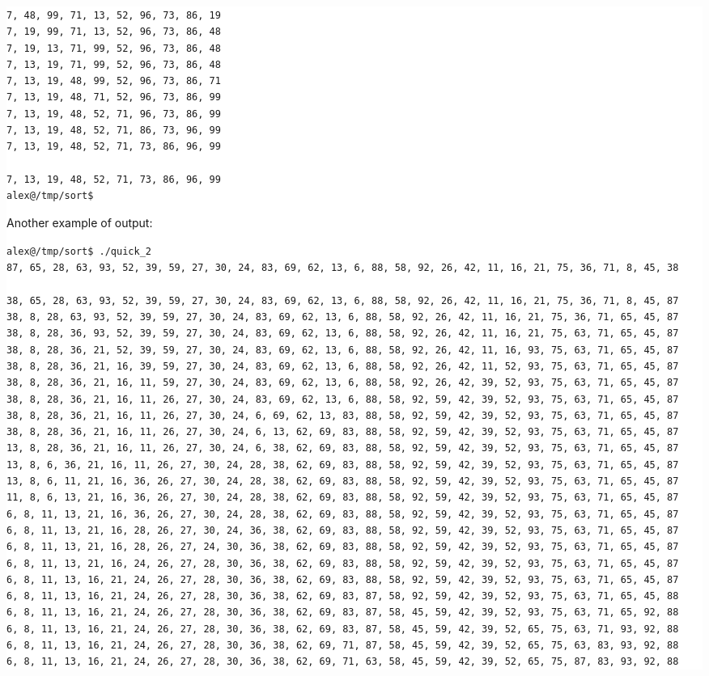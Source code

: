     7, 48, 99, 71, 13, 52, 96, 73, 86, 19
    7, 19, 99, 71, 13, 52, 96, 73, 86, 48
    7, 19, 13, 71, 99, 52, 96, 73, 86, 48
    7, 13, 19, 71, 99, 52, 96, 73, 86, 48
    7, 13, 19, 48, 99, 52, 96, 73, 86, 71
    7, 13, 19, 48, 71, 52, 96, 73, 86, 99
    7, 13, 19, 48, 52, 71, 96, 73, 86, 99
    7, 13, 19, 48, 52, 71, 86, 73, 96, 99
    7, 13, 19, 48, 52, 71, 73, 86, 96, 99
    
    7, 13, 19, 48, 52, 71, 73, 86, 96, 99
    alex@/tmp/sort$
    

Another example of output:

    alex@/tmp/sort$ ./quick_2
    87, 65, 28, 63, 93, 52, 39, 59, 27, 30, 24, 83, 69, 62, 13, 6, 88, 58, 92, 26, 42, 11, 16, 21, 75, 36, 71, 8, 45, 38
    
    38, 65, 28, 63, 93, 52, 39, 59, 27, 30, 24, 83, 69, 62, 13, 6, 88, 58, 92, 26, 42, 11, 16, 21, 75, 36, 71, 8, 45, 87
    38, 8, 28, 63, 93, 52, 39, 59, 27, 30, 24, 83, 69, 62, 13, 6, 88, 58, 92, 26, 42, 11, 16, 21, 75, 36, 71, 65, 45, 87
    38, 8, 28, 36, 93, 52, 39, 59, 27, 30, 24, 83, 69, 62, 13, 6, 88, 58, 92, 26, 42, 11, 16, 21, 75, 63, 71, 65, 45, 87
    38, 8, 28, 36, 21, 52, 39, 59, 27, 30, 24, 83, 69, 62, 13, 6, 88, 58, 92, 26, 42, 11, 16, 93, 75, 63, 71, 65, 45, 87
    38, 8, 28, 36, 21, 16, 39, 59, 27, 30, 24, 83, 69, 62, 13, 6, 88, 58, 92, 26, 42, 11, 52, 93, 75, 63, 71, 65, 45, 87
    38, 8, 28, 36, 21, 16, 11, 59, 27, 30, 24, 83, 69, 62, 13, 6, 88, 58, 92, 26, 42, 39, 52, 93, 75, 63, 71, 65, 45, 87
    38, 8, 28, 36, 21, 16, 11, 26, 27, 30, 24, 83, 69, 62, 13, 6, 88, 58, 92, 59, 42, 39, 52, 93, 75, 63, 71, 65, 45, 87
    38, 8, 28, 36, 21, 16, 11, 26, 27, 30, 24, 6, 69, 62, 13, 83, 88, 58, 92, 59, 42, 39, 52, 93, 75, 63, 71, 65, 45, 87
    38, 8, 28, 36, 21, 16, 11, 26, 27, 30, 24, 6, 13, 62, 69, 83, 88, 58, 92, 59, 42, 39, 52, 93, 75, 63, 71, 65, 45, 87
    13, 8, 28, 36, 21, 16, 11, 26, 27, 30, 24, 6, 38, 62, 69, 83, 88, 58, 92, 59, 42, 39, 52, 93, 75, 63, 71, 65, 45, 87
    13, 8, 6, 36, 21, 16, 11, 26, 27, 30, 24, 28, 38, 62, 69, 83, 88, 58, 92, 59, 42, 39, 52, 93, 75, 63, 71, 65, 45, 87
    13, 8, 6, 11, 21, 16, 36, 26, 27, 30, 24, 28, 38, 62, 69, 83, 88, 58, 92, 59, 42, 39, 52, 93, 75, 63, 71, 65, 45, 87
    11, 8, 6, 13, 21, 16, 36, 26, 27, 30, 24, 28, 38, 62, 69, 83, 88, 58, 92, 59, 42, 39, 52, 93, 75, 63, 71, 65, 45, 87
    6, 8, 11, 13, 21, 16, 36, 26, 27, 30, 24, 28, 38, 62, 69, 83, 88, 58, 92, 59, 42, 39, 52, 93, 75, 63, 71, 65, 45, 87
    6, 8, 11, 13, 21, 16, 28, 26, 27, 30, 24, 36, 38, 62, 69, 83, 88, 58, 92, 59, 42, 39, 52, 93, 75, 63, 71, 65, 45, 87
    6, 8, 11, 13, 21, 16, 28, 26, 27, 24, 30, 36, 38, 62, 69, 83, 88, 58, 92, 59, 42, 39, 52, 93, 75, 63, 71, 65, 45, 87
    6, 8, 11, 13, 21, 16, 24, 26, 27, 28, 30, 36, 38, 62, 69, 83, 88, 58, 92, 59, 42, 39, 52, 93, 75, 63, 71, 65, 45, 87
    6, 8, 11, 13, 16, 21, 24, 26, 27, 28, 30, 36, 38, 62, 69, 83, 88, 58, 92, 59, 42, 39, 52, 93, 75, 63, 71, 65, 45, 87
    6, 8, 11, 13, 16, 21, 24, 26, 27, 28, 30, 36, 38, 62, 69, 83, 87, 58, 92, 59, 42, 39, 52, 93, 75, 63, 71, 65, 45, 88
    6, 8, 11, 13, 16, 21, 24, 26, 27, 28, 30, 36, 38, 62, 69, 83, 87, 58, 45, 59, 42, 39, 52, 93, 75, 63, 71, 65, 92, 88
    6, 8, 11, 13, 16, 21, 24, 26, 27, 28, 30, 36, 38, 62, 69, 83, 87, 58, 45, 59, 42, 39, 52, 65, 75, 63, 71, 93, 92, 88
    6, 8, 11, 13, 16, 21, 24, 26, 27, 28, 30, 36, 38, 62, 69, 71, 87, 58, 45, 59, 42, 39, 52, 65, 75, 63, 83, 93, 92, 88
    6, 8, 11, 13, 16, 21, 24, 26, 27, 28, 30, 36, 38, 62, 69, 71, 63, 58, 45, 59, 42, 39, 52, 65, 75, 87, 83, 93, 92, 88